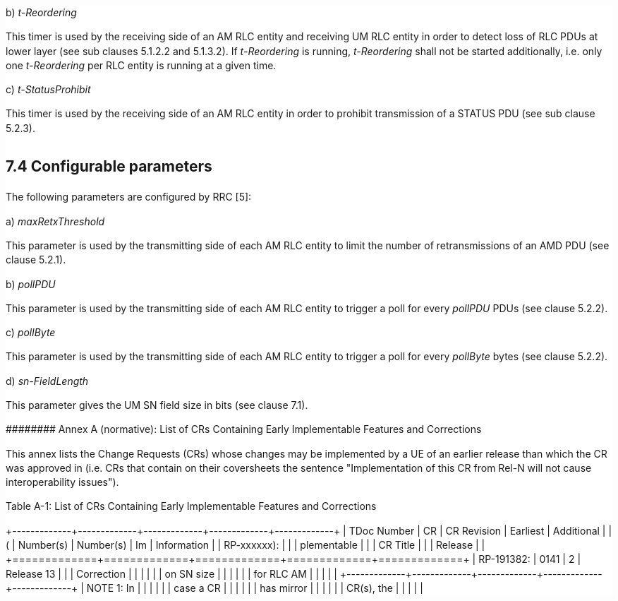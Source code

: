 b\) *t-Reordering*

This timer is used by the receiving side of an AM RLC entity and
receiving UM RLC entity in order to detect loss of RLC PDUs at lower
layer (see sub clauses 5.1.2.2 and 5.1.3.2). If *t-Reordering* is
running, *t-Reordering* shall not be started additionally, i.e. only one
*t-Reordering* per RLC entity is running at a given time.

c\) *t-StatusProhibit*

This timer is used by the receiving side of an AM RLC entity in order to
prohibit transmission of a STATUS PDU (see sub clause 5.2.3).

7.4 Configurable parameters
---------------------------

The following parameters are configured by RRC \[5\]:

a\) *maxRetxThreshold*

This parameter is used by the transmitting side of each AM RLC entity to
limit the number of retransmissions of an AMD PDU (see clause 5.2.1).

b\) *pollPDU*

This parameter is used by the transmitting side of each AM RLC entity to
trigger a poll for every *pollPDU* PDUs (see clause 5.2.2).

c\) *pollByte*

This parameter is used by the transmitting side of each AM RLC entity to
trigger a poll for every *pollByte* bytes (see clause 5.2.2).

d\) *sn-FieldLength*

This parameter gives the UM SN field size in bits (see clause 7.1).

########  Annex A (normative): List of CRs Containing Early Implementable Features and Corrections

This annex lists the Change Requests (CRs) whose changes may be
implemented by a UE of an earlier release than which the CR was approved
in (i.e. CRs that contain on their coversheets the sentence
\"Implementation of this CR from Rel-N will not cause interoperability
issues\").

Table A-1: List of CRs Containing Early Implementable Features and
Corrections

+-------------+-------------+-------------+-------------+-------------+
| TDoc Number | CR          | CR Revision | Earliest    | Additional  |
| (           | Number(s)   | Number(s)   | Im          | Information |
| RP-xxxxxx): |             |             | plementable |             |
| CR Title    |             |             | Release     |             |
+=============+=============+=============+=============+=============+
| RP-191382:  | 0141        | 2           | Release 13  |             |
| Correction  |             |             |             |             |
| on SN size  |             |             |             |             |
| for RLC AM  |             |             |             |             |
+-------------+-------------+-------------+-------------+-------------+
| NOTE 1: In  |             |             |             |             |
| case a CR   |             |             |             |             |
| has mirror  |             |             |             |             |
| CR(s), the  |             |             |             |             |